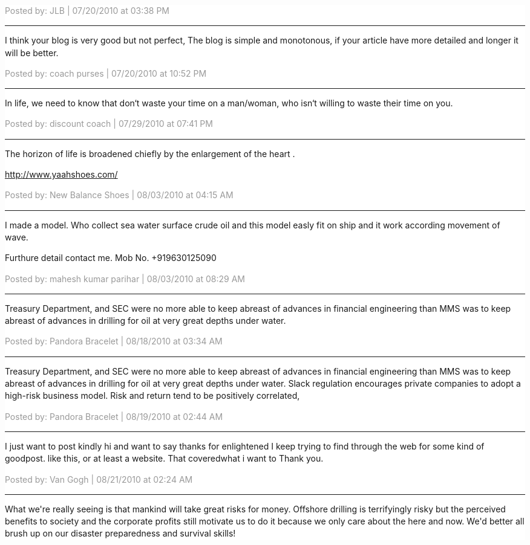 
<span style="color:#999">Posted by: JLB | 07/20/2010 at 03:38 PM</span>

---

I think your blog is very good but not perfect, The blog is simple and monotonous, if your article have more detailed and longer it will be better.

<span style="color:#999">Posted by: coach purses | 07/20/2010 at 10:52 PM</span>

---

In life, we need to know that don‘t  waste your time on a man/woman, who isn‘t willing to waste their time on you.

<span style="color:#999">Posted by: discount coach | 07/29/2010 at 07:41 PM</span>

---

The horizon of life is broadened chiefly by the enlargement of the heart .

http://www.yaahshoes.com/

<span style="color:#999">Posted by: New Balance Shoes | 08/03/2010 at 04:15 AM</span>

---

I made a model. Who collect sea water surface crude oil and this model easly fit on ship and it work according movement of wave. 

Furthure detail contact me. Mob No. +919630125090


<span style="color:#999">Posted by: mahesh kumar parihar | 08/03/2010 at 08:29 AM</span>

---

Treasury Department, and SEC were no more able to keep abreast of advances in financial engineering than MMS was to keep abreast of advances in drilling for oil at very great depths under water.

<span style="color:#999">Posted by: Pandora Bracelet | 08/18/2010 at 03:34 AM</span>

---

 Treasury Department, and SEC were no more able to keep abreast of advances in financial engineering than MMS was to keep abreast of advances in drilling for oil at very great depths under water. Slack regulation encourages private companies to adopt a high-risk business model. Risk and return tend to be positively correlated, 

<span style="color:#999">Posted by: Pandora Bracelet | 08/19/2010 at 02:44 AM</span>

---

I just want to post kindly hi and want to say thanks for enlightened I keep trying to find through the web for some kind of goodpost. like this, or at least a website. That coveredwhat i want to
Thank you. 

<span style="color:#999">Posted by: Van Gogh | 08/21/2010 at 02:24 AM</span>

---

What we're really seeing is that mankind will take great risks for money. Offshore drilling is terrifyingly risky but the perceived benefits to society and the corporate profits still motivate us to do it because we only care about the here and now. We'd better all brush up on our disaster preparedness and survival 
skills!
